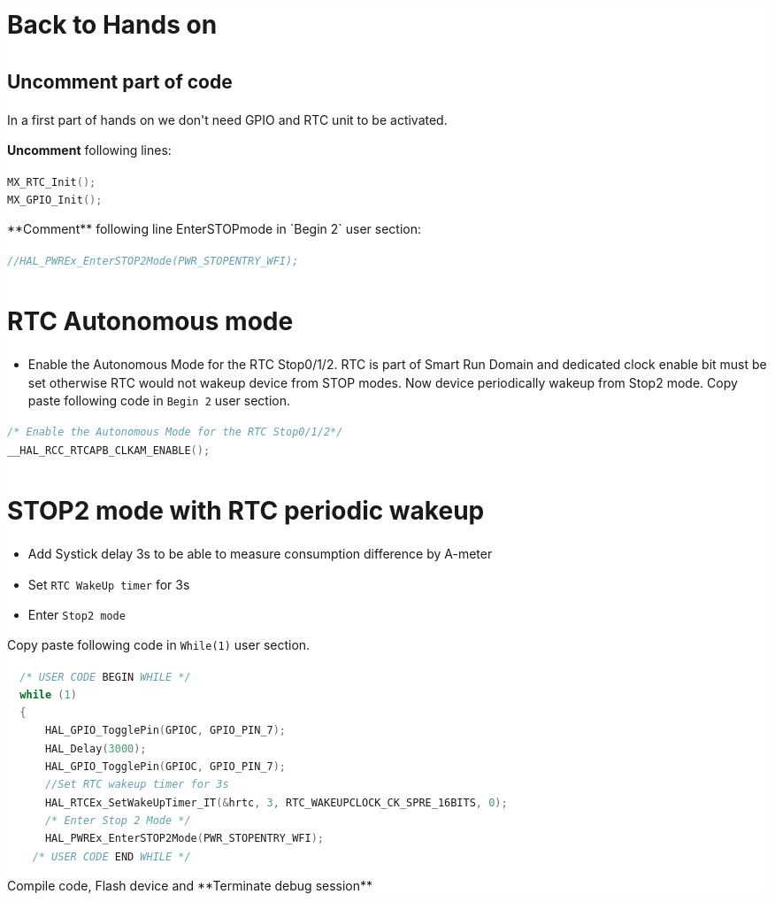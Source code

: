# Back to Hands on
## Uncomment part of code
In a first part of hands on we don't need GPIO and RTC unit to be activated.

**Uncomment** following lines:

```c
MX_RTC_Init();
MX_GPIO_Init();
```
<p> </p>
**Comment** following line EnterSTOPmode in `Begin 2` user section:

```c
//HAL_PWREx_EnterSTOP2Mode(PWR_STOPENTRY_WFI);
```

# RTC Autonomous mode
- Enable the Autonomous Mode for the RTC Stop0/1/2. RTC is part of Smart Run Domain and dedicated clock enable bit must be set otherwise RTC would not wakeup device from STOP modes. Now device periodically wakeup from Stop2 mode. Copy paste following code in `Begin 2` user section.

```c
/* Enable the Autonomous Mode for the RTC Stop0/1/2*/
__HAL_RCC_RTCAPB_CLKAM_ENABLE();
```

# STOP2 mode with RTC periodic wakeup

- Add Systick delay 3s to be able to measure consumption difference by A-meter

- Set `RTC WakeUp timer` for 3s

- Enter `Stop2 mode`
  
Copy paste following code in `While(1)` user section. 

```c
  /* USER CODE BEGIN WHILE */
  while (1)
  {
	  HAL_GPIO_TogglePin(GPIOC, GPIO_PIN_7);
	  HAL_Delay(3000);
	  HAL_GPIO_TogglePin(GPIOC, GPIO_PIN_7);
	  //Set RTC wakeup timer for 3s
	  HAL_RTCEx_SetWakeUpTimer_IT(&hrtc, 3, RTC_WAKEUPCLOCK_CK_SPRE_16BITS, 0);
	  /* Enter Stop 2 Mode */
	  HAL_PWREx_EnterSTOP2Mode(PWR_STOPENTRY_WFI);
    /* USER CODE END WHILE */
```
<p> </p>
Compile code, Flash device and **Terminate debug session**

